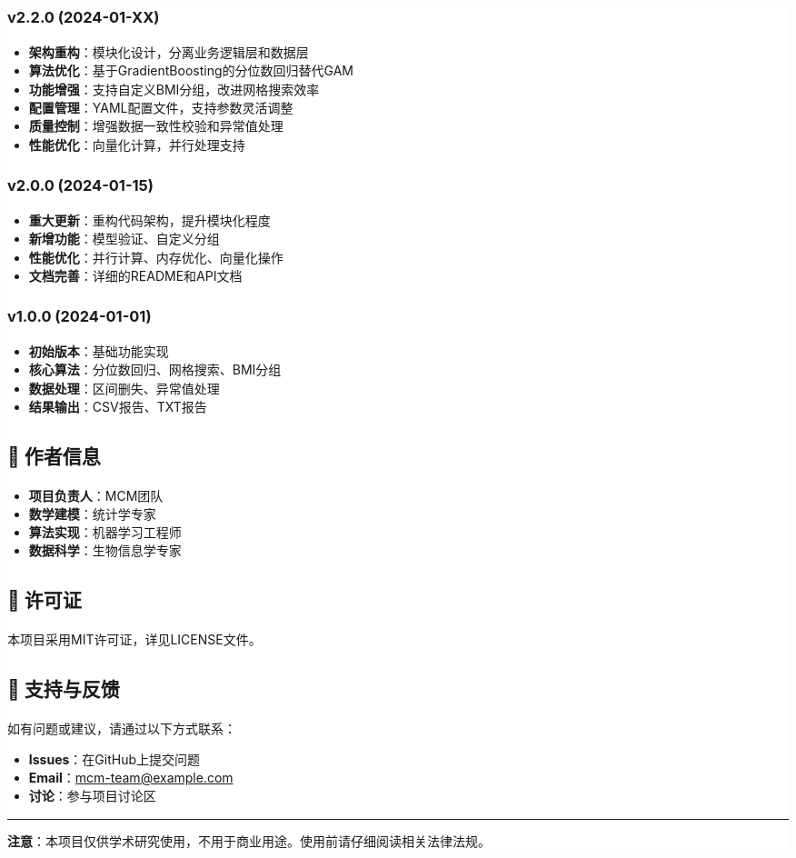 ### v2.2.0 (2024-01-XX)

- **架构重构**：模块化设计，分离业务逻辑层和数据层
- **算法优化**：基于GradientBoosting的分位数回归替代GAM
- **功能增强**：支持自定义BMI分组，改进网格搜索效率
- **配置管理**：YAML配置文件，支持参数灵活调整
- **质量控制**：增强数据一致性校验和异常值处理
- **性能优化**：向量化计算，并行处理支持

### v2.0.0 (2024-01-15)

- **重大更新**：重构代码架构，提升模块化程度
- **新增功能**：模型验证、自定义分组
- **性能优化**：并行计算、内存优化、向量化操作
- **文档完善**：详细的README和API文档

### v1.0.0 (2024-01-01)

- **初始版本**：基础功能实现
- **核心算法**：分位数回归、网格搜索、BMI分组
- **数据处理**：区间删失、异常值处理
- **结果输出**：CSV报告、TXT报告

## 👥 作者信息

- **项目负责人**：MCM团队
- **数学建模**：统计学专家
- **算法实现**：机器学习工程师
- **数据科学**：生物信息学专家

## 📄 许可证

本项目采用MIT许可证，详见LICENSE文件。

## 🤝 支持与反馈

如有问题或建议，请通过以下方式联系：

- **Issues**：在GitHub上提交问题
- **Email**：<mcm-team@example.com>
- **讨论**：参与项目讨论区

---

**注意**：本项目仅供学术研究使用，不用于商业用途。使用前请仔细阅读相关法律法规。
